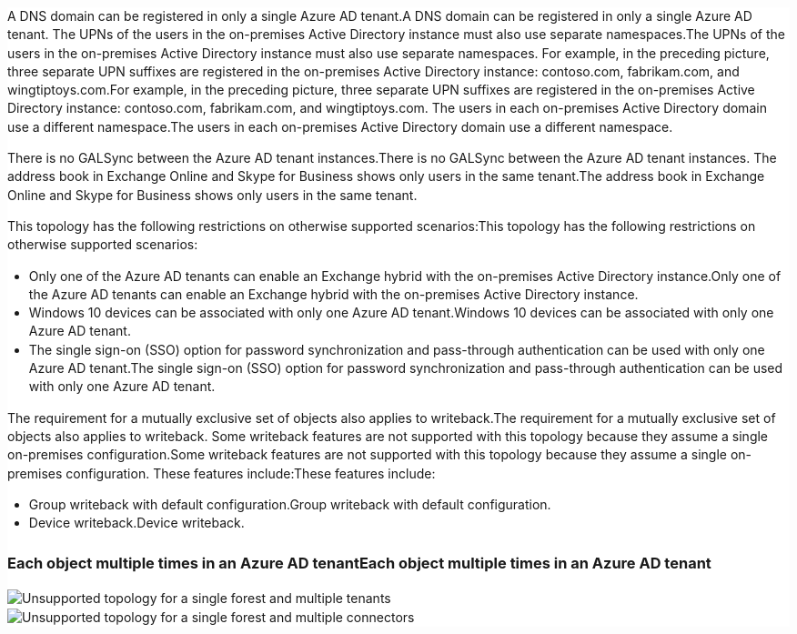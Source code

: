 <span data-ttu-id="181c7-244">A DNS domain can be registered in only a single Azure AD tenant.</span><span class="sxs-lookup"><span data-stu-id="181c7-244">A DNS domain can be registered in only a single Azure AD tenant.</span></span> <span data-ttu-id="181c7-245">The UPNs of the users in the on-premises Active Directory instance must also use separate namespaces.</span><span class="sxs-lookup"><span data-stu-id="181c7-245">The UPNs of the users in the on-premises Active Directory instance must also use separate namespaces.</span></span> <span data-ttu-id="181c7-246">For example, in the preceding picture, three separate UPN suffixes are registered in the on-premises Active Directory instance: contoso.com, fabrikam.com, and wingtiptoys.com.</span><span class="sxs-lookup"><span data-stu-id="181c7-246">For example, in the preceding picture, three separate UPN suffixes are registered in the on-premises Active Directory instance: contoso.com, fabrikam.com, and wingtiptoys.com.</span></span> <span data-ttu-id="181c7-247">The users in each on-premises Active Directory domain use a different namespace.</span><span class="sxs-lookup"><span data-stu-id="181c7-247">The users in each on-premises Active Directory domain use a different namespace.</span></span>

<span data-ttu-id="181c7-248">There is no GALSync between the Azure AD tenant instances.</span><span class="sxs-lookup"><span data-stu-id="181c7-248">There is no GALSync between the Azure AD tenant instances.</span></span> <span data-ttu-id="181c7-249">The address book in Exchange Online and Skype for Business shows only users in the same tenant.</span><span class="sxs-lookup"><span data-stu-id="181c7-249">The address book in Exchange Online and Skype for Business shows only users in the same tenant.</span></span>

<span data-ttu-id="181c7-250">This topology has the following restrictions on otherwise supported scenarios:</span><span class="sxs-lookup"><span data-stu-id="181c7-250">This topology has the following restrictions on otherwise supported scenarios:</span></span>

* <span data-ttu-id="181c7-251">Only one of the Azure AD tenants can enable an Exchange hybrid with the on-premises Active Directory instance.</span><span class="sxs-lookup"><span data-stu-id="181c7-251">Only one of the Azure AD tenants can enable an Exchange hybrid with the on-premises Active Directory instance.</span></span>
* <span data-ttu-id="181c7-252">Windows 10 devices can be associated with only one Azure AD tenant.</span><span class="sxs-lookup"><span data-stu-id="181c7-252">Windows 10 devices can be associated with only one Azure AD tenant.</span></span>
* <span data-ttu-id="181c7-253">The single sign-on (SSO) option for password synchronization and pass-through authentication can be used with only one Azure AD tenant.</span><span class="sxs-lookup"><span data-stu-id="181c7-253">The single sign-on (SSO) option for password synchronization and pass-through authentication can be used with only one Azure AD tenant.</span></span>

<span data-ttu-id="181c7-254">The requirement for a mutually exclusive set of objects also applies to writeback.</span><span class="sxs-lookup"><span data-stu-id="181c7-254">The requirement for a mutually exclusive set of objects also applies to writeback.</span></span> <span data-ttu-id="181c7-255">Some writeback features are not supported with this topology because they assume a single on-premises configuration.</span><span class="sxs-lookup"><span data-stu-id="181c7-255">Some writeback features are not supported with this topology because they assume a single on-premises configuration.</span></span> <span data-ttu-id="181c7-256">These features include:</span><span class="sxs-lookup"><span data-stu-id="181c7-256">These features include:</span></span>

* <span data-ttu-id="181c7-257">Group writeback with default configuration.</span><span class="sxs-lookup"><span data-stu-id="181c7-257">Group writeback with default configuration.</span></span>
* <span data-ttu-id="181c7-258">Device writeback.</span><span class="sxs-lookup"><span data-stu-id="181c7-258">Device writeback.</span></span>

### <a name="each-object-multiple-times-in-an-azure-ad-tenant"></a><span data-ttu-id="181c7-259">Each object multiple times in an Azure AD tenant</span><span class="sxs-lookup"><span data-stu-id="181c7-259">Each object multiple times in an Azure AD tenant</span></span>
![Unsupported topology for a single forest and multiple tenants](https://docstestmedia1.blob.core.windows.net/azure-media/articles/active-directory/connect/media/active-directory-aadconnect-topologies/SingleForestMultiDirectoryUnsupported.png) ![Unsupported topology for a single forest and multiple connectors](https://docstestmedia1.blob.core.windows.net/azure-media/articles/active-directory/connect/media/active-directory-aadconnect-topologies/SingleForestMultiConnectorsUnsupported.png)
